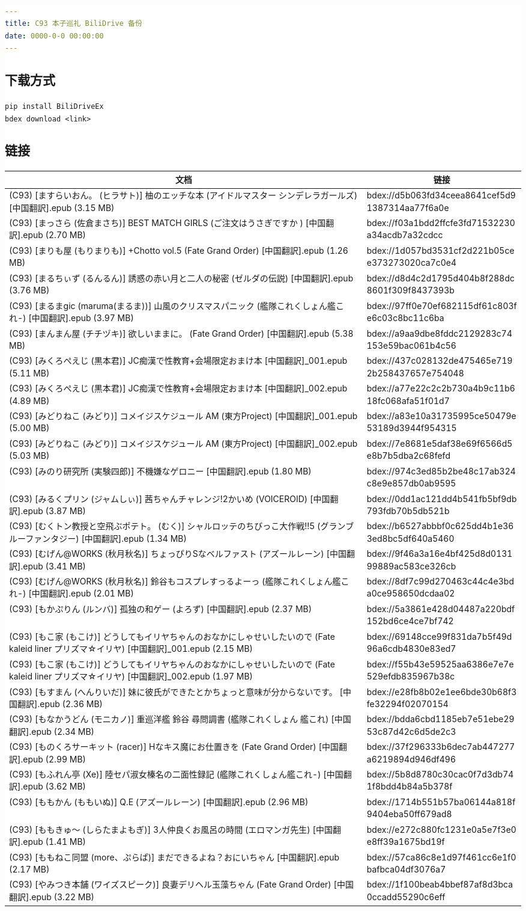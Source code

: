 ```yaml
---
title: C93 本子巡礼 BiliDrive 备份
date: 0000-0-0 00:00:00
---
```


## 下载方式

```
pip install BiliDriveEx
bdex download <link>
```



## 链接

| 文档 | 链接 |
| --- | --- |
| (C93) [ますらいおん。 (ヒラサト)] 柚のエッチな本 (アイドルマスター シンデレラガールズ) [中国翻訳].epub (3.15 MB) | bdex://d5b063fd34ceea8641cef5d91387314aa77f6a0e |
| (C93) [まっさら (佐倉まさち)] BEST MATCH GIRLS (ご注文はうさぎですか ) [中国翻訳].epub (2.70 MB) | bdex://f03a1bdd2ffcfe3fd71532230a34acdb7a32cdcc |
| (C93) [まりも屋 (もりまりも)] +Chotto vol.5 (Fate Grand Order) [中国翻訳].epub (1.26 MB) | bdex://1d057bd3531cf2d221b05cee373273020ca7c0e4 |
| (C93) [まるちぃず (るんるん)] 誘惑の赤い月と二人の秘密 (ゼルダの伝説) [中国翻訳].epub (3.76 MB) | bdex://d8d4c2d1795d404b8f288dc8601f309f8437393b |
| (C93) [まるまgic (maruma(まるま))] 山風のクリスマスパニック (艦隊これくしょん艦これ-) [中国翻訳].epub (3.97 MB) | bdex://97ff0e70ef682115df61c803fe6c03c8bc11c6ba |
| (C93) [まんまん屋 (チチヅキ)] 欲しいままに。 (Fate Grand Order) [中国翻訳].epub (5.38 MB) | bdex://a9aa9dbe8fddc2129283c74153e59bac061b4c56 |
| (C93) [みくろぺえじ (黒本君)] JC痴漢で性教育+会場限定おまけ本 [中国翻訳]_001.epub (5.11 MB) | bdex://437c028132de475465e7192b258437657e754048 |
| (C93) [みくろぺえじ (黒本君)] JC痴漢で性教育+会場限定おまけ本 [中国翻訳]_002.epub (4.89 MB) | bdex://a77e22c2c2b730a4b9c11b618fc068afa51f01d7 |
| (C93) [みどりねこ (みどり)] コメイジスケジュール AM (東方Project) [中国翻訳]_001.epub (5.00 MB) | bdex://a83e10a31735995ce50479e53189d3944f954315 |
| (C93) [みどりねこ (みどり)] コメイジスケジュール AM (東方Project) [中国翻訳]_002.epub (5.03 MB) | bdex://7e8681e5daf38e69f6566d5e8b7b5dba2c68fefd |
| (C93) [みのり研究所 (実験四郎)] 不機嫌なゲロニー [中国翻訳].epub (1.80 MB) | bdex://974c3ed85b2be48c17ab324c8e9e857db0ab9595 |
| (C93) [みるくプリン (ジャムしぃ)] 茜ちゃんチャレンジ!2かいめ (VOICEROID) [中国翻訳].epub (3.87 MB) | bdex://0dd1ac121dd4b541fb5bf9db793fdb70b5db521b |
| (C93) [むくトン教授と空飛ぶポテト。 (むく)] シャルロッテのちびっこ大作戦!!5 (グランブルーファンタジー) [中国翻訳].epub (1.34 MB) | bdex://b6527abbbf0c625dd4b1e363ed8bc5df640a5460 |
| (C93) [むげん@WORKS (秋月秋名)] ちょっぴりSなベルファスト (アズールレーン) [中国翻訳].epub (3.41 MB) | bdex://9f46a3a16e4bf425d8d013199889ac583ce326cb |
| (C93) [むげん@WORKS (秋月秋名)] 鈴谷もコスプレすっるよーっ (艦隊これくしょん艦これ-) [中国翻訳].epub (2.01 MB) | bdex://8df7c99d270463c44c4e3bda0ce958650dcdaa02 |
| (C93) [もかぷりん (ルンバ)] 孤独の和ゲー (よろず) [中国翻訳].epub (2.37 MB) | bdex://5a3861e428d04487a220bdf152bd6ce4ce7bf742 |
| (C93) [もこ家 (もこけ)] どうしてもイリヤちゃんのおなかにしゃせいしたいので (Fate kaleid liner プリズマ☆イリヤ) [中国翻訳]_001.epub (2.15 MB) | bdex://69148cce99f831da7b5f49d96a6cdb4830e83ed7 |
| (C93) [もこ家 (もこけ)] どうしてもイリヤちゃんのおなかにしゃせいしたいので (Fate kaleid liner プリズマ☆イリヤ) [中国翻訳]_002.epub (1.97 MB) | bdex://f55b43e59525aa6386e7e7e529efdb835967b38c |
| (C93) [もすまん (へんりいだ)] 妹に彼氏ができたとかちょっと意味が分からないです。 [中国翻訳].epub (2.36 MB) | bdex://e28fb8b02e1ee6bde30b68f3fe32294f02070154 |
| (C93) [もなかうどん (モニカノ)] 重巡洋艦 鈴谷 尋問調書 (艦隊これくしょん 艦これ) [中国翻訳].epub (2.34 MB) | bdex://bdda6cbd1185eb7e51ebe2953c87d42c6d5de2c3 |
| (C93) [ものくろサーキット (racer)] Hなキス魔にお仕置きを (Fate Grand Order) [中国翻訳].epub (2.99 MB) | bdex://37f296333b6dec7ab447277a6219894d946df496 |
| (C93) [もふれん亭 (Xe)] 陸セパ淑女榛名の二面性録記 (艦隊これくしょん艦これ-) [中国翻訳].epub (3.62 MB) | bdex://5b8d8780c30cac0f7d3db741f8bdd4b84a5b378f |
| (C93) [ももかん (ももいぬ)] Q.E (アズールレーン) [中国翻訳].epub (2.96 MB) | bdex://1714b551b57ba06144a818f9404eba50ff679ad8 |
| (C93) [ももきゅ～ (しらたまよもぎ)] 3人仲良くお風呂の時間 (エロマンガ先生) [中国翻訳].epub (1.41 MB) | bdex://e272c880fc1231e0a5e7f3e0e8ff39a1675bd19f |
| (C93) [ももねこ同盟 (more、ぷらぱ)] まだできるよね？おにいちゃん [中国翻訳].epub (2.17 MB) | bdex://57ca86c8e1d97f461cc6e1f0bafbca04df3076a7 |
| (C93) [やみつき本舗 (ワイズスピーク)] 良妻デリヘル玉藻ちゃん (Fate Grand Order) [中国翻訳].epub (3.22 MB) | bdex://1f100beab4bbef87af8d3bca0ccadd55290c6eff |